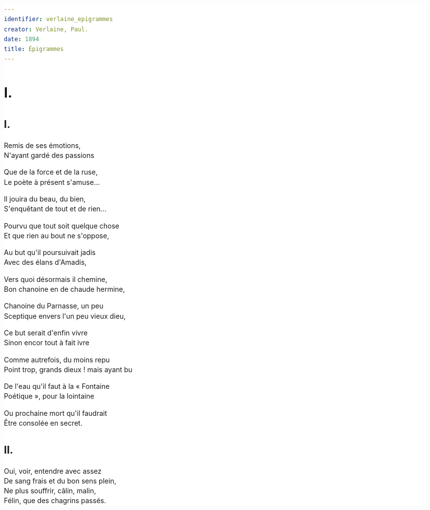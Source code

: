 ```yaml
---
identifier: verlaine_epigrammes  
creator: Verlaine, Paul.  
date: 1894  
title: Épigrammes  
---
```


 


# I.


## I.

Remis de ses émotions,  
N'ayant gardé des passions  

Que de la force et de la ruse,  
Le poète à présent s'amuse...  

Il jouira du beau, du bien,  
S'enquêtant de tout et de rien...  

Pourvu que tout soit quelque chose  
Et que rien au bout ne s'oppose,  

Au but qu'il poursuivait jadis  
Avec des élans d'Amadis,  

Vers quoi désormais il chemine,  
Bon chanoine en de chaude hermine,   

Chanoine du Parnasse, un peu  
Sceptique envers l'un peu vieux dieu,  

Ce but serait d'enfin vivre  
Sinon encor tout à fait ivre  

Comme autrefois, du moins repu  
Point trop, grands dieux ! mais ayant bu  

De l'eau qu'il faut à la « Fontaine  
Poétique », pour la lointaine  

Ou prochaine mort qu'il faudrait  
Être consolée en secret.   


## II.

Oui, voir, entendre avec assez  
De sang frais et du bon sens plein,  
Ne plus souffrir, câlin, malin,  
Félin, que des chagrins passés.  
